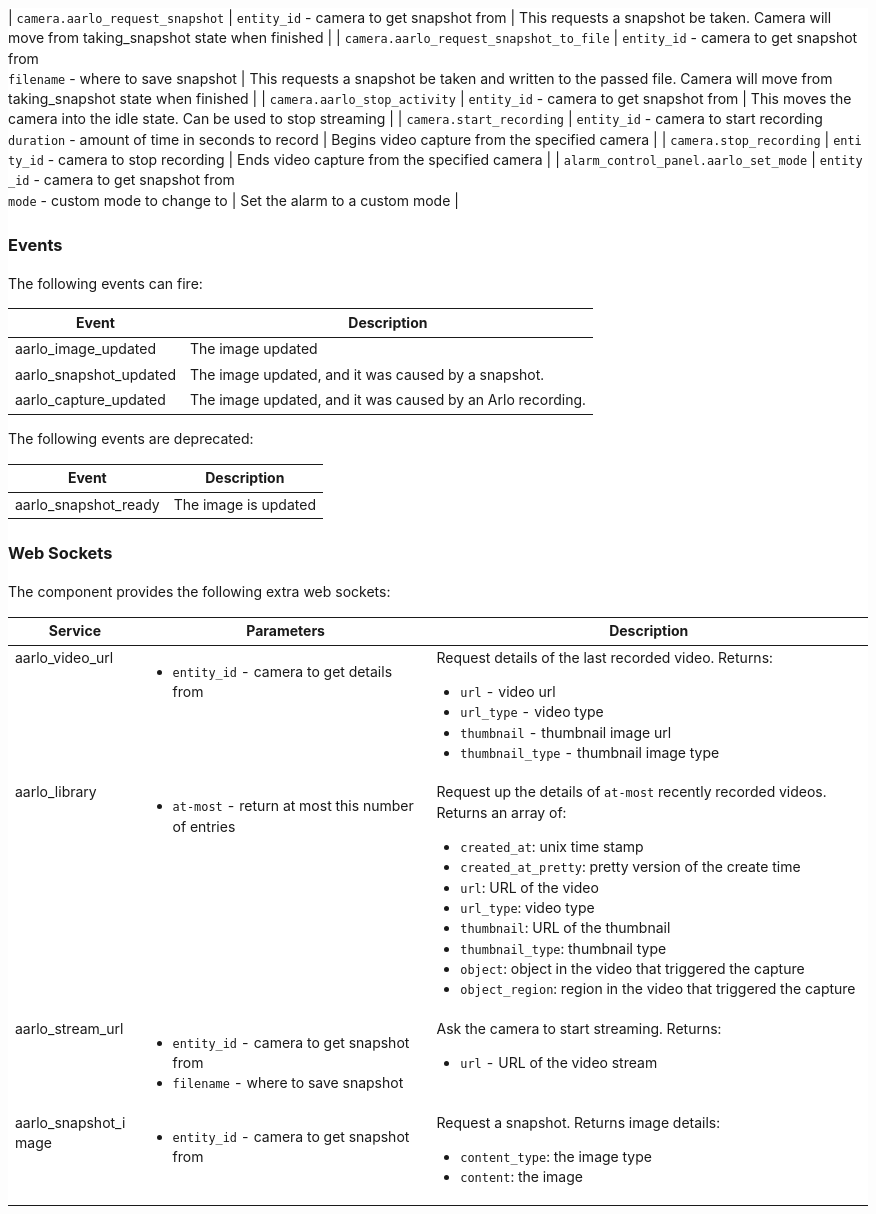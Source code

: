| `camera.aarlo_request_snapshot`         | `entity_id` - camera to get snapshot from                                                   | This requests a snapshot be taken. Camera will move from  taking_snapshot state when finished                                |
| `camera.aarlo_request_snapshot_to_file` | `entity_id` - camera to get snapshot from<br/>`filename` - where to save snapshot           | This requests a snapshot be taken and written to the passed file. Camera will move from  taking_snapshot state when finished |
| `camera.aarlo_stop_activity`            | `entity_id` - camera to get snapshot from                                                   | This moves the camera into the idle state. Can be used to stop streaming                                                     |
| `camera.start_recording`                | `entity_id` - camera to start recording<br>`duration` - amount of time in seconds to record | Begins video capture from the specified camera                                                                               |
| `camera.stop_recording`                 | `entity_id` - camera to stop recording                                                      | Ends video capture from the specified camera                                                                                 |
| `alarm_control_panel.aarlo_set_mode`    | `entity_id` - camera to get snapshot from<br/>`mode` - custom mode to change to             | Set the alarm to a custom mode                                                                                               |

<a name="advanced-events"></a>
### Events

The following events can fire:

| Event                  | Description                                                |
|------------------------|------------------------------------------------------------|
| aarlo_image_updated    | The image updated                                          |
| aarlo_snapshot_updated | The image updated, and it was caused by a snapshot.        |
| aarlo_capture_updated  | The image updated, and it was caused by an Arlo recording. |

The following events are deprecated:

| Event                | Description          |
|----------------------|----------------------|
| aarlo_snapshot_ready | The image is updated |


<a name="advanced-websockets"></a>
### Web Sockets

The component provides the following extra web sockets:

| Service              | Parameters                                                                                     | Description                                                                                                                                                                                                                                                                                                                                                                                                                                                                                 |
|----------------------|------------------------------------------------------------------------------------------------|---------------------------------------------------------------------------------------------------------------------------------------------------------------------------------------------------------------------------------------------------------------------------------------------------------------------------------------------------------------------------------------------------------------------------------------------------------------------------------------------|
| aarlo_video_url      | <ul><li>`entity_id` - camera to get details from</li><ul>                                      | Request details of the last recorded video. Returns: <ul><li>`url` - video url</li><li>`url_type` - video type</li><li>`thumbnail` - thumbnail image url</li><li>`thumbnail_type` - thumbnail image type</li></ul>                                                                                                                                                                                                                                                                          |
| aarlo_library        | <ul><li>`at-most` - return at most this number of entries</li><ul>                             | Request up the details of `at-most` recently recorded videos. Returns an array of:<ul><li>`created_at`: unix time stamp</li><li>`created_at_pretty`: pretty version of the create time</li><li>`url`: URL of the video</li><li>`url_type`: video type</li><li>`thumbnail`: URL of the thumbnail</li><li>`thumbnail_type`: thumbnail type</li><li>`object`: object in the video that triggered the capture</li><li>`object_region`: region in the video that triggered the capture</li></ul> |
| aarlo_stream_url     | <ul><li>`entity_id` -  camera to get snapshot from</li><li>`filename` - where to save snapshot | Ask the camera to start streaming. Returns:<ul><li>`url` - URL of the video stream</li></ul>                                                                                                                                                                                                                                                                                                                                                                                                |
| aarlo_snapshot_image | <ul><li>`entity_id` -  camera to get snapshot from</li></ul>                                   | Request a snapshot. Returns image details: <ul><li>`content_type`: the image type</li><li>`content`: the image</li></ul>                                                                                                                                                                                                                                                                                                                                                                    |